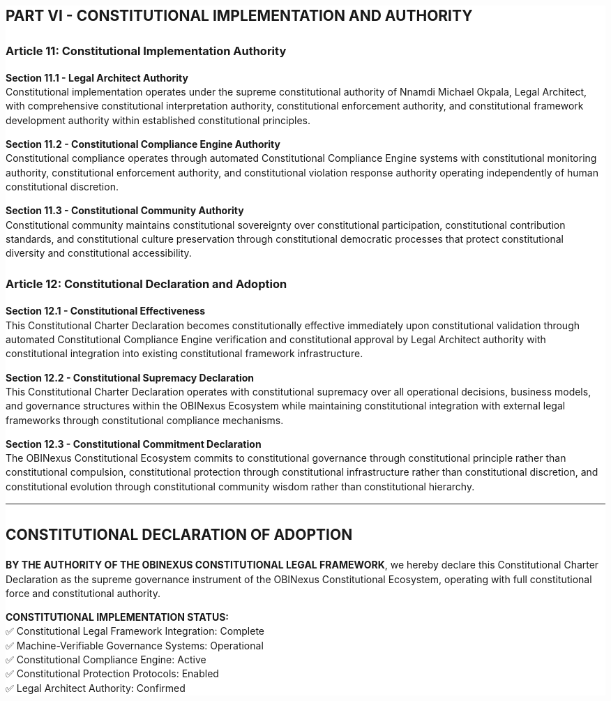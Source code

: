 
## PART VI - CONSTITUTIONAL IMPLEMENTATION AND AUTHORITY

### Article 11: Constitutional Implementation Authority

**Section 11.1 - Legal Architect Authority**  
Constitutional implementation operates under the supreme constitutional authority of Nnamdi Michael Okpala, Legal Architect, with comprehensive constitutional interpretation authority, constitutional enforcement authority, and constitutional framework development authority within established constitutional principles.

**Section 11.2 - Constitutional Compliance Engine Authority**  
Constitutional compliance operates through automated Constitutional Compliance Engine systems with constitutional monitoring authority, constitutional enforcement authority, and constitutional violation response authority operating independently of human constitutional discretion.

**Section 11.3 - Constitutional Community Authority**  
Constitutional community maintains constitutional sovereignty over constitutional participation, constitutional contribution standards, and constitutional culture preservation through constitutional democratic processes that protect constitutional diversity and constitutional accessibility.

### Article 12: Constitutional Declaration and Adoption

**Section 12.1 - Constitutional Effectiveness**  
This Constitutional Charter Declaration becomes constitutionally effective immediately upon constitutional validation through automated Constitutional Compliance Engine verification and constitutional approval by Legal Architect authority with constitutional integration into existing constitutional framework infrastructure.

**Section 12.2 - Constitutional Supremacy Declaration**  
This Constitutional Charter Declaration operates with constitutional supremacy over all operational decisions, business models, and governance structures within the OBINexus Ecosystem while maintaining constitutional integration with external legal frameworks through constitutional compliance mechanisms.

**Section 12.3 - Constitutional Commitment Declaration**  
The OBINexus Constitutional Ecosystem commits to constitutional governance through constitutional principle rather than constitutional compulsion, constitutional protection through constitutional infrastructure rather than constitutional discretion, and constitutional evolution through constitutional community wisdom rather than constitutional hierarchy.

---

## CONSTITUTIONAL DECLARATION OF ADOPTION

**BY THE AUTHORITY OF THE OBINEXUS CONSTITUTIONAL LEGAL FRAMEWORK**, we hereby declare this Constitutional Charter Declaration as the supreme governance instrument of the OBINexus Constitutional Ecosystem, operating with full constitutional force and constitutional authority.

**CONSTITUTIONAL IMPLEMENTATION STATUS:**  
✅ Constitutional Legal Framework Integration: Complete  
✅ Machine-Verifiable Governance Systems: Operational  
✅ Constitutional Compliance Engine: Active  
✅ Constitutional Protection Protocols: Enabled  
✅ Legal Architect Authority: Confirmed  
